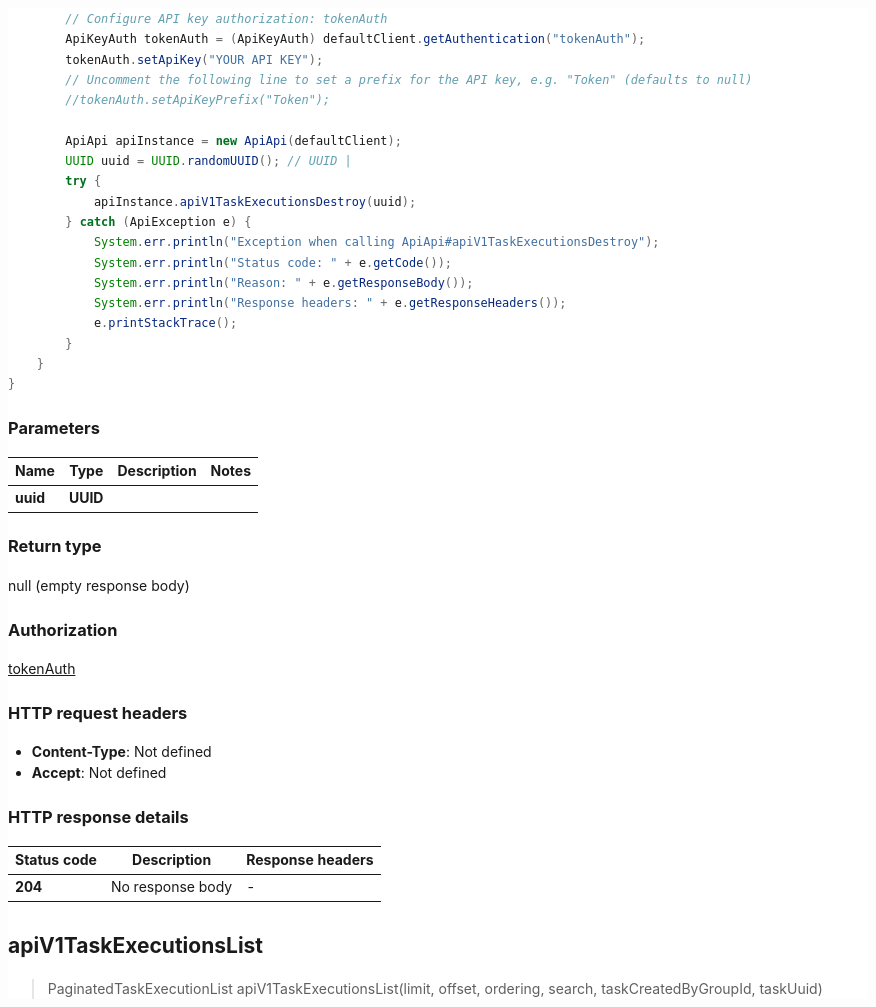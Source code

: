 ```java
        // Configure API key authorization: tokenAuth
        ApiKeyAuth tokenAuth = (ApiKeyAuth) defaultClient.getAuthentication("tokenAuth");
        tokenAuth.setApiKey("YOUR API KEY");
        // Uncomment the following line to set a prefix for the API key, e.g. "Token" (defaults to null)
        //tokenAuth.setApiKeyPrefix("Token");

        ApiApi apiInstance = new ApiApi(defaultClient);
        UUID uuid = UUID.randomUUID(); // UUID | 
        try {
            apiInstance.apiV1TaskExecutionsDestroy(uuid);
        } catch (ApiException e) {
            System.err.println("Exception when calling ApiApi#apiV1TaskExecutionsDestroy");
            System.err.println("Status code: " + e.getCode());
            System.err.println("Reason: " + e.getResponseBody());
            System.err.println("Response headers: " + e.getResponseHeaders());
            e.printStackTrace();
        }
    }
}
```

### Parameters


Name | Type | Description  | Notes
------------- | ------------- | ------------- | -------------
 **uuid** | **UUID**|  |

### Return type

null (empty response body)

### Authorization

[tokenAuth](../README.md#tokenAuth)

### HTTP request headers

- **Content-Type**: Not defined
- **Accept**: Not defined


### HTTP response details
| Status code | Description | Response headers |
|-------------|-------------|------------------|
| **204** | No response body |  -  |


## apiV1TaskExecutionsList

> PaginatedTaskExecutionList apiV1TaskExecutionsList(limit, offset, ordering, search, taskCreatedByGroupId, taskUuid)
